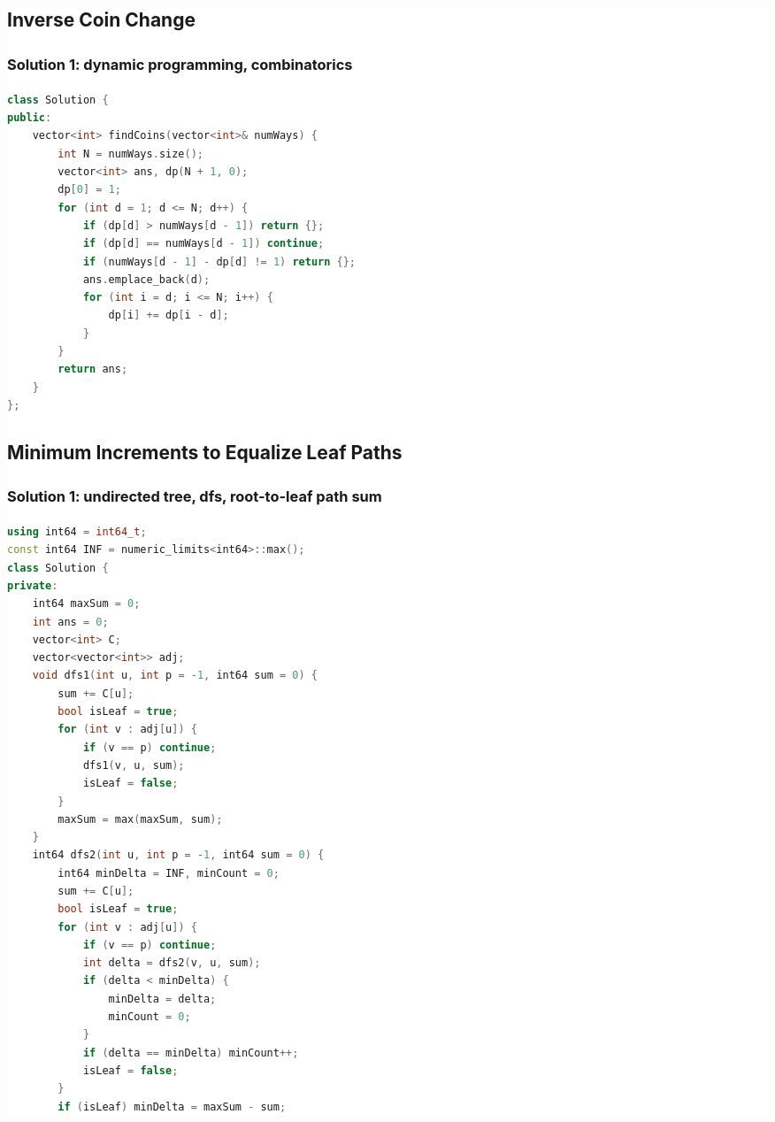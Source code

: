 ## Inverse Coin Change

### Solution 1: dynamic programming, combinatorics

```cpp
class Solution {
public:
    vector<int> findCoins(vector<int>& numWays) {
        int N = numWays.size();
        vector<int> ans, dp(N + 1, 0);
        dp[0] = 1;
        for (int d = 1; d <= N; d++) {
            if (dp[d] > numWays[d - 1]) return {};
            if (dp[d] == numWays[d - 1]) continue;
            if (numWays[d - 1] - dp[d] != 1) return {};
            ans.emplace_back(d);
            for (int i = d; i <= N; i++) {
                dp[i] += dp[i - d];
            }
        }
        return ans;
    }
};
```

## Minimum Increments to Equalize Leaf Paths

### Solution 1: undirected tree, dfs, root-to-leaf path sum

```cpp
using int64 = int64_t;
const int64 INF = numeric_limits<int64>::max();
class Solution {
private:
    int64 maxSum = 0;
    int ans = 0;
    vector<int> C;
    vector<vector<int>> adj;
    void dfs1(int u, int p = -1, int64 sum = 0) {
        sum += C[u];
        bool isLeaf = true;
        for (int v : adj[u]) {
            if (v == p) continue;
            dfs1(v, u, sum);
            isLeaf = false;
        }
        maxSum = max(maxSum, sum);
    }
    int64 dfs2(int u, int p = -1, int64 sum = 0) {
        int64 minDelta = INF, minCount = 0;
        sum += C[u];
        bool isLeaf = true;
        for (int v : adj[u]) {
            if (v == p) continue;
            int delta = dfs2(v, u, sum);
            if (delta < minDelta) {
                minDelta = delta;
                minCount = 0;
            }
            if (delta == minDelta) minCount++;
            isLeaf = false;
        }
        if (isLeaf) minDelta = maxSum - sum;
```